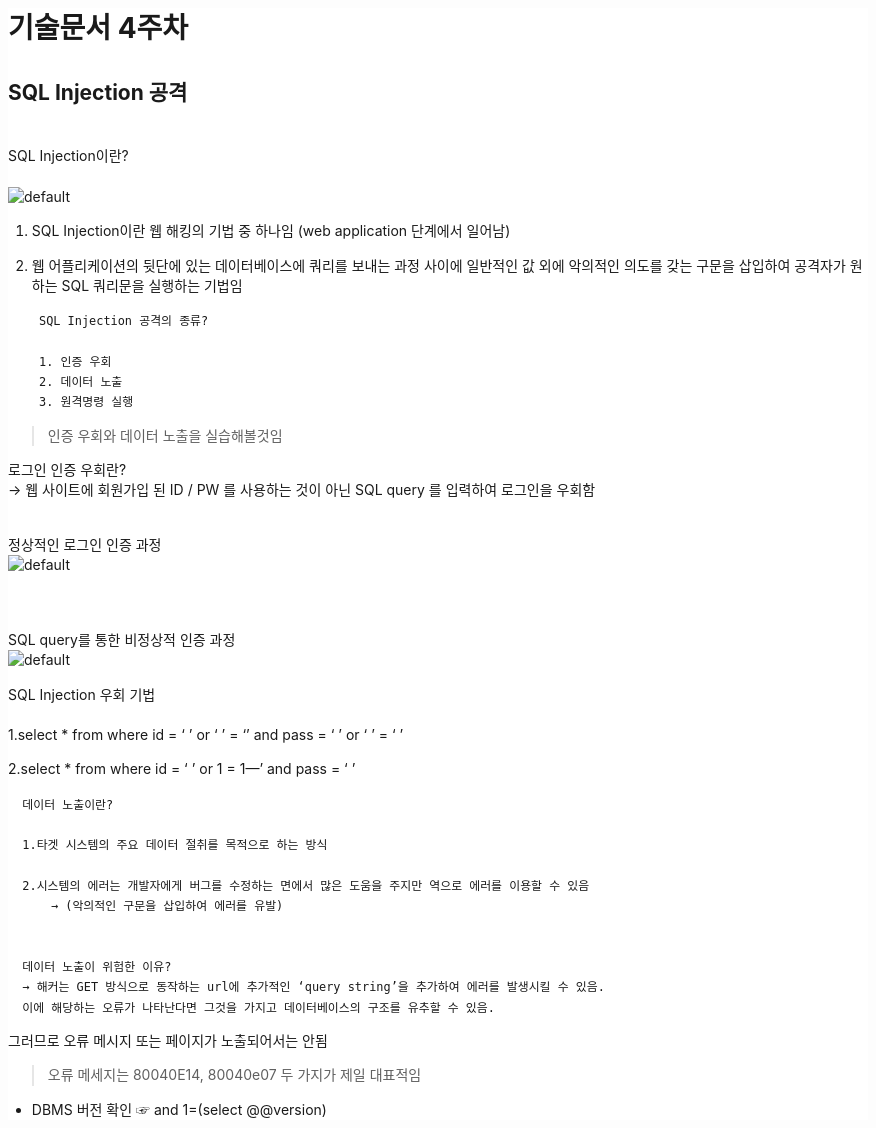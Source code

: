 기술문서 4주차
=======
SQL Injection 공격
--------
<br>
SQL Injection이란?
<br><br><img width="617" alt="default" src="https://user-images.githubusercontent.com/40850499/43365173-92f7927a-9363-11e8-847f-8a7e876862b2.PNG">


1. SQL Injection이란 웹 해킹의 기법 중 하나임 (web application 단계에서 일어남)
2. 웹 어플리케이션의 뒷단에 있는 데이터베이스에 쿼리를 보내는 과정 사이에 일반적인 값 외에 악의적인 의도를 갖는 구문을 삽입하여 공격자가 원하는 SQL 쿼리문을 실행하는 기법임

        SQL Injection 공격의 종류?

        1. 인증 우회
        2. 데이터 노출
        3. 원격명령 실행

 > 인증 우회와 데이터 노출을 실습해볼것임

 로그인 인증 우회란?<br>
 → 웹 사이트에 회원가입 된 ID / PW 를 사용하는 것이 아닌 SQL query 를 입력하여 로그인을 우회함

 <br>
 정상적인 로그인 인증 과정<br>
 <img width="626" alt="default" src="https://user-images.githubusercontent.com/40850499/43365158-5880a636-9363-11e8-90cc-079290612071.PNG">

<br><br>SQL query를 통한 비정상적 인증 과정<br>
<img width="616" alt="default" src="https://user-images.githubusercontent.com/40850499/43365166-6fbe9506-9363-11e8-9803-e548c181a8aa.PNG">
<br>

SQL Injection 우회 기법
<br><br>
1.select * from where id = ‘ ’ or ‘ ’ = ‘’ and pass = ‘ ’ or ‘ ’ = ‘ ’

2.select * from where id = ‘ ’ or 1 = 1—’ and pass = ‘ ’
<br>

      데이터 노출이란?

      1.타겟 시스템의 주요 데이터 절취를 목적으로 하는 방식

      2.시스템의 에러는 개발자에게 버그를 수정하는 면에서 많은 도움을 주지만 역으로 에러를 이용할 수 있음
          → (악의적인 구문을 삽입하여 에러를 유발)


      데이터 노출이 위험한 이유?
      → 해커는 GET 방식으로 동작하는 url에 추가적인 ‘query string’을 추가하여 에러를 발생시킬 수 있음.
      이에 해당하는 오류가 나타난다면 그것을 가지고 데이터베이스의 구조를 유추할 수 있음.
그러므로 오류 메시지 또는 페이지가 노출되어서는 안됨

>오류 메세지는 80040E14, 80040e07 두 가지가 제일 대표적임


- DBMS 버전 확인
    ☞ and 1=(select @@version)
